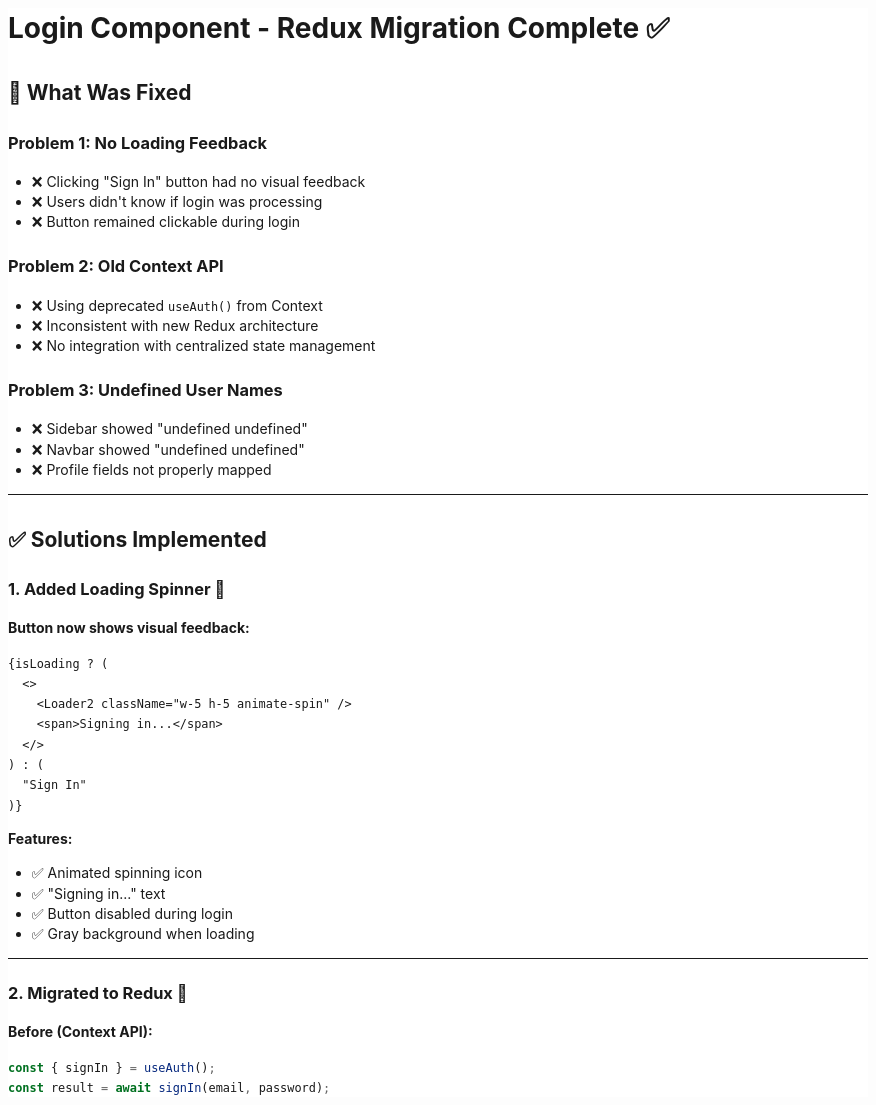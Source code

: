 # Login Component - Redux Migration Complete ✅

## 🎯 What Was Fixed

### **Problem 1: No Loading Feedback**
- ❌ Clicking "Sign In" button had no visual feedback
- ❌ Users didn't know if login was processing
- ❌ Button remained clickable during login

### **Problem 2: Old Context API**
- ❌ Using deprecated `useAuth()` from Context
- ❌ Inconsistent with new Redux architecture
- ❌ No integration with centralized state management

### **Problem 3: Undefined User Names**
- ❌ Sidebar showed "undefined undefined"
- ❌ Navbar showed "undefined undefined"
- ❌ Profile fields not properly mapped

---

## ✅ Solutions Implemented

### **1. Added Loading Spinner** 🔄

**Button now shows visual feedback:**
```tsx
{isLoading ? (
  <>
    <Loader2 className="w-5 h-5 animate-spin" />
    <span>Signing in...</span>
  </>
) : (
  "Sign In"
)}
```

**Features:**
- ✅ Animated spinning icon
- ✅ "Signing in..." text
- ✅ Button disabled during login
- ✅ Gray background when loading

---

### **2. Migrated to Redux** 🔧

**Before (Context API):**
```typescript
const { signIn } = useAuth();
const result = await signIn(email, password);
```
